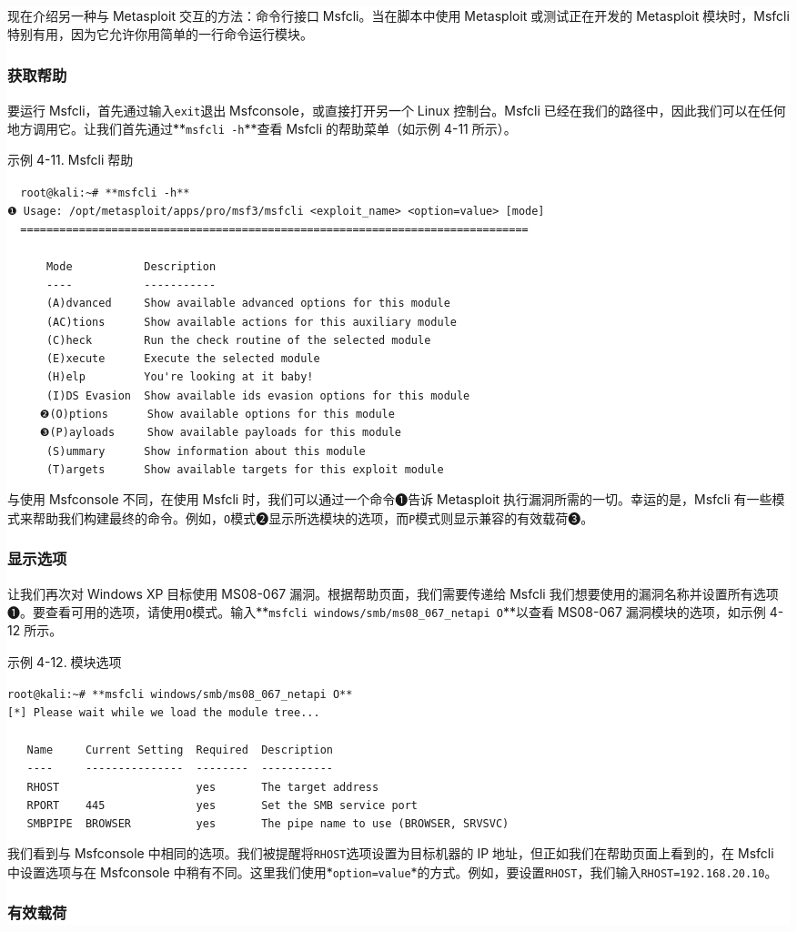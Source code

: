 现在介绍另一种与 Metasploit 交互的方法：命令行接口 Msfcli。当在脚本中使用 Metasploit 或测试正在开发的 Metasploit 模块时，Msfcli 特别有用，因为它允许你用简单的一行命令运行模块。

### 获取帮助

要运行 Msfcli，首先通过输入`exit`退出 Msfconsole，或直接打开另一个 Linux 控制台。Msfcli 已经在我们的路径中，因此我们可以在任何地方调用它。让我们首先通过**`msfcli -h`**查看 Msfcli 的帮助菜单（如示例 4-11 所示）。

示例 4-11. Msfcli 帮助

```
  root@kali:~# **msfcli -h**
❶ Usage: /opt/metasploit/apps/pro/msf3/msfcli <exploit_name> <option=value> [mode]
  ==============================================================================

      Mode           Description
      ----           -----------
      (A)dvanced     Show available advanced options for this module
      (AC)tions      Show available actions for this auxiliary module
      (C)heck        Run the check routine of the selected module
      (E)xecute      Execute the selected module
      (H)elp         You're looking at it baby!
      (I)DS Evasion  Show available ids evasion options for this module
     ❷(O)ptions      Show available options for this module
     ❸(P)ayloads     Show available payloads for this module
      (S)ummary      Show information about this module
      (T)argets      Show available targets for this exploit module
```

与使用 Msfconsole 不同，在使用 Msfcli 时，我们可以通过一个命令❶告诉 Metasploit 执行漏洞所需的一切。幸运的是，Msfcli 有一些模式来帮助我们构建最终的命令。例如，`O`模式❷显示所选模块的选项，而`P`模式则显示兼容的有效载荷❸。

### 显示选项

让我们再次对 Windows XP 目标使用 MS08-067 漏洞。根据帮助页面，我们需要传递给 Msfcli 我们想要使用的漏洞名称并设置所有选项❶。要查看可用的选项，请使用`O`模式。输入**`msfcli windows/smb/ms08_067_netapi O`**以查看 MS08-067 漏洞模块的选项，如示例 4-12 所示。

示例 4-12. 模块选项

```
root@kali:~# **msfcli windows/smb/ms08_067_netapi O**
[*] Please wait while we load the module tree...

   Name     Current Setting  Required  Description
   ----     ---------------  --------  -----------
   RHOST                     yes       The target address
   RPORT    445              yes       Set the SMB service port
   SMBPIPE  BROWSER          yes       The pipe name to use (BROWSER, SRVSVC)
```

我们看到与 Msfconsole 中相同的选项。我们被提醒将`RHOST`选项设置为目标机器的 IP 地址，但正如我们在帮助页面上看到的，在 Msfcli 中设置选项与在 Msfconsole 中稍有不同。这里我们使用*`option=value`*的方式。例如，要设置`RHOST`，我们输入`RHOST=192.168.20.10`。

### 有效载荷
